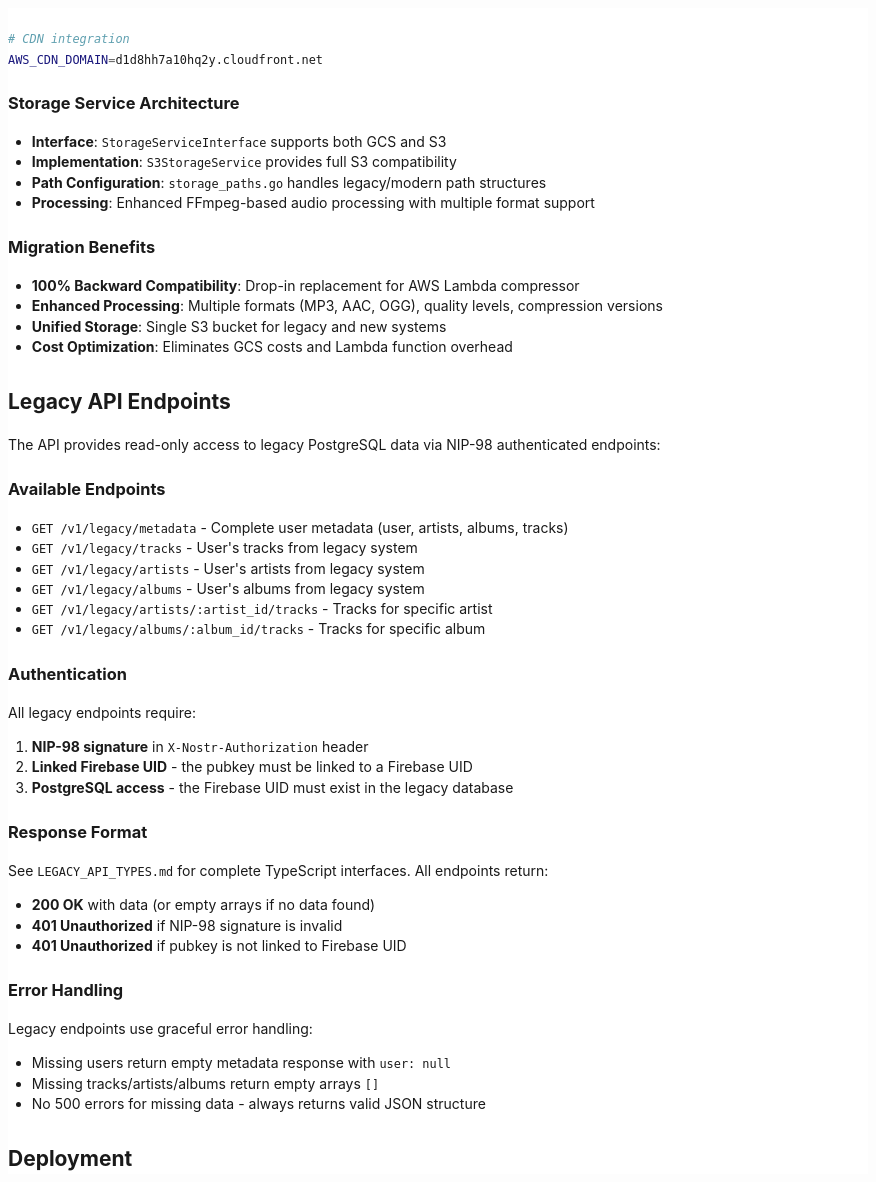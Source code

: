 ```bash

# CDN integration
AWS_CDN_DOMAIN=d1d8hh7a10hq2y.cloudfront.net
```

### Storage Service Architecture
- **Interface**: `StorageServiceInterface` supports both GCS and S3
- **Implementation**: `S3StorageService` provides full S3 compatibility
- **Path Configuration**: `storage_paths.go` handles legacy/modern path structures
- **Processing**: Enhanced FFmpeg-based audio processing with multiple format support

### Migration Benefits
- **100% Backward Compatibility**: Drop-in replacement for AWS Lambda compressor
- **Enhanced Processing**: Multiple formats (MP3, AAC, OGG), quality levels, compression versions
- **Unified Storage**: Single S3 bucket for legacy and new systems
- **Cost Optimization**: Eliminates GCS costs and Lambda function overhead

## Legacy API Endpoints

The API provides read-only access to legacy PostgreSQL data via NIP-98 authenticated endpoints:

### Available Endpoints
- `GET /v1/legacy/metadata` - Complete user metadata (user, artists, albums, tracks)
- `GET /v1/legacy/tracks` - User's tracks from legacy system
- `GET /v1/legacy/artists` - User's artists from legacy system
- `GET /v1/legacy/albums` - User's albums from legacy system
- `GET /v1/legacy/artists/:artist_id/tracks` - Tracks for specific artist
- `GET /v1/legacy/albums/:album_id/tracks` - Tracks for specific album

### Authentication
All legacy endpoints require:
1. **NIP-98 signature** in `X-Nostr-Authorization` header
2. **Linked Firebase UID** - the pubkey must be linked to a Firebase UID
3. **PostgreSQL access** - the Firebase UID must exist in the legacy database

### Response Format
See `LEGACY_API_TYPES.md` for complete TypeScript interfaces. All endpoints return:
- **200 OK** with data (or empty arrays if no data found)
- **401 Unauthorized** if NIP-98 signature is invalid
- **401 Unauthorized** if pubkey is not linked to Firebase UID

### Error Handling
Legacy endpoints use graceful error handling:
- Missing users return empty metadata response with `user: null`
- Missing tracks/artists/albums return empty arrays `[]`
- No 500 errors for missing data - always returns valid JSON structure

## Deployment
